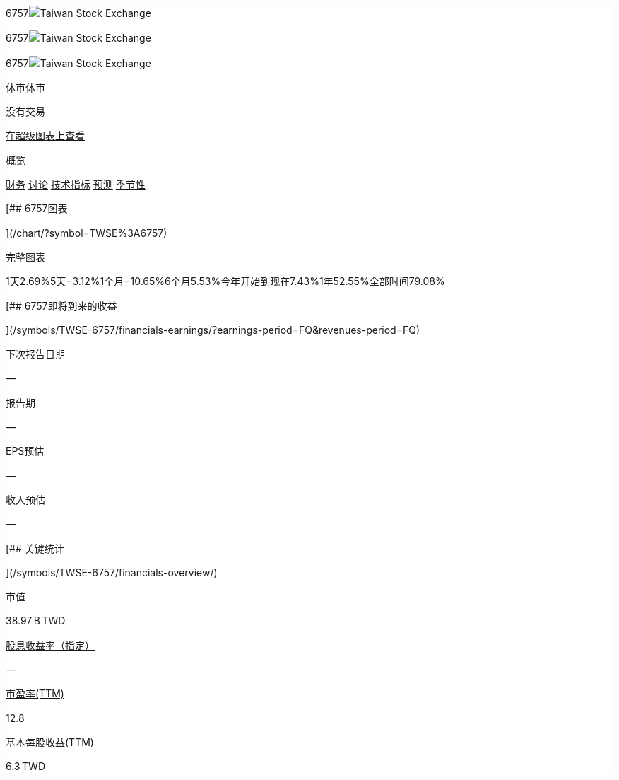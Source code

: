 6757![](https://s3-symbol-logo.tradingview.com/source/TWSE.svg)Taiwan Stock Exchange

6757![](https://s3-symbol-logo.tradingview.com/source/TWSE.svg)Taiwan Stock Exchange

6757![](https://s3-symbol-logo.tradingview.com/source/TWSE.svg)Taiwan Stock Exchange

休市休市

没有交易

[在超级图表上查看](/chart/?symbol=TWSE%3A6757)

概览

[财务](/symbols/TWSE-6757/financials-overview/ "TIGERAIR TAIWAN CO LTD财务报表")  [讨论](/symbols/TWSE-6757/minds/ "对6757的看法")  [技术指标](/symbols/TWSE-6757/technicals/ "TIGERAIR TAIWAN CO LTD技术分析")  [预测](/symbols/TWSE-6757/forecast/ "6757价格目标")  [季节性](/symbols/TWSE-6757/seasonals/)

[## 6757图表﻿

﻿](/chart/?symbol=TWSE%3A6757)

[完整图表](/chart/?symbol=TWSE%3A6757)

1天2.69%5天−3.12%1个月−10.65%6个月5.53%今年开始到现在7.43%1年52.55%全部时间79.08%

[## 6757即将到来的收益﻿

﻿](/symbols/TWSE-6757/financials-earnings/?earnings-period=FQ&revenues-period=FQ)

下次报告日期

—

报告期

—

EPS预估

—

收入预估

—

[## 关键统计﻿

﻿](/symbols/TWSE-6757/financials-overview/)

市值

‪38.97 B‬ TWD

[股息收益率（指定）](/symbols/TWSE-6757/financials-dividends/)

—

[市盈率(TTM)](/symbols/TWSE-6757/financials-statistics-and-ratios/price-earnings/)

12.8

[基本每股收益(TTM)](/symbols/TWSE-6757/financials-income-statement/earnings-per-share-basic/)

6.3 TWD
